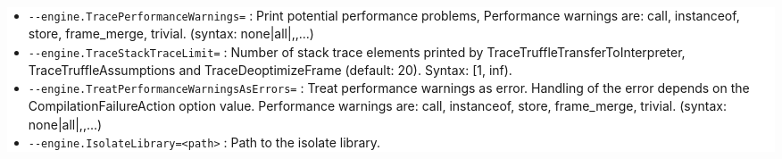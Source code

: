 - `--engine.TracePerformanceWarnings=` : Print potential performance problems, Performance warnings are: call, instanceof, store, frame_merge, trivial. (syntax: none|all|<perfWarning>,<perfWarning>,...)
- `--engine.TraceStackTraceLimit=` : Number of stack trace elements printed by TraceTruffleTransferToInterpreter, TraceTruffleAssumptions and TraceDeoptimizeFrame (default: 20). Syntax: [1, inf).
- `--engine.TreatPerformanceWarningsAsErrors=` : Treat performance warnings as error. Handling of the error depends on the CompilationFailureAction option value. Performance warnings are: call, instanceof, store, frame_merge, trivial. (syntax: none|all|<perfWarning>,<perfWarning>,...)
- `--engine.IsolateLibrary=<path>` : Path to the isolate library.

